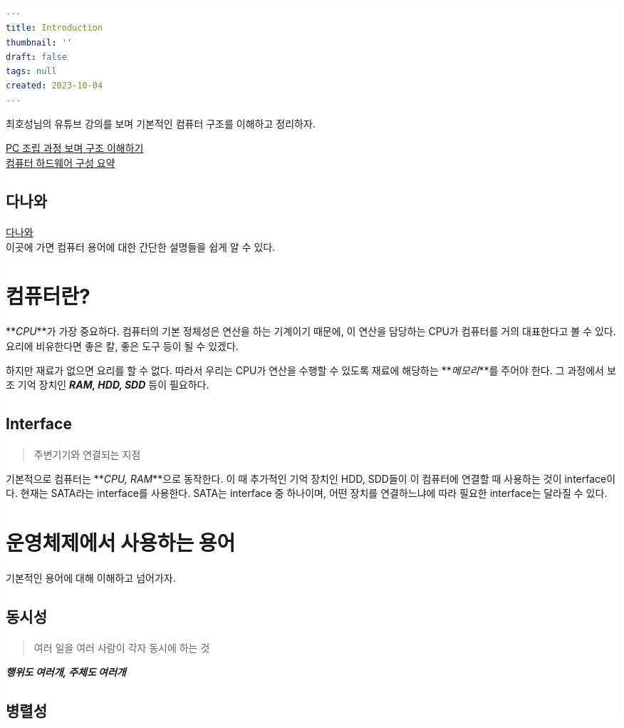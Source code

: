 ```yaml
---
title: Introduction
thumbnail: ''
draft: false
tags: null
created: 2023-10-04
---
```


최호성님의 유튜브 강의를 보며 기본적인 컴퓨터 구조를 이해하고 정리하자.

[PC 조립 과정 보며 구조 이해하기](https://www.youtube.com/watch?v=p0ZXcw_5S8o&list=PLXvgR_grOs1BQCziQ_MpM877BdBxwbMzA&index=3)  
[컴퓨터 하드웨어 구성 요약](https://www.youtube.com/watch?v=BylAwbVlTxA&list=PLXvgR_grOs1BQCziQ_MpM877BdBxwbMzA&index=4)

## 다나와

[다나와](https://www.danawa.com)  
이곳에 가면 컴퓨터 용어에 대한 간단한 설명들을 쉽게 알 수 있다.

# 컴퓨터란?

\*\**CPU*\*\*가 가장 중요하다. 컴퓨터의 기본 정체성은 연산을 하는 기계이기 때문에, 이 연산을 담당하는 CPU가 컴퓨터를 거의 대표한다고 볼 수 있다. 요리에 비유한다면 좋은 칼, 좋은 도구 등이 될 수 있겠다.

하지만 재료가 없으면 요리를 할 수 없다. 따라서 우리는 CPU가 연산을 수행할 수 있도록 재료에 해당하는 \*\**메모리*\*\*를 주어야 한다. 그 과정에서 보조 기억 장치인 ***RAM, HDD, SDD*** 등이 필요하다.

## Interface

 > 
 > 주변기기와 연결되는 지점

기본적으로 컴퓨터는 \*\**CPU, RAM*\*\*으로 동작한다. 이 때 추가적인 기억 장치인 HDD, SDD들이 이 컴퓨터에 연결할 때 사용하는 것이 interface이다. 현재는 SATA라는 interface를 사용한다. SATA는 interface 중 하나이며, 어떤 장치를 연결하느냐에 따라 필요한 interface는 달라질 수 있다.

# 운영체제에서 사용하는 용어

기본적인 용어에 대해 이해하고 넘어가자.

## 동시성

 > 
 > 여러 일을 여러 사람이 각자 동시에 하는 것

***행위도 여러개, 주체도 여러개***

## 병렬성
